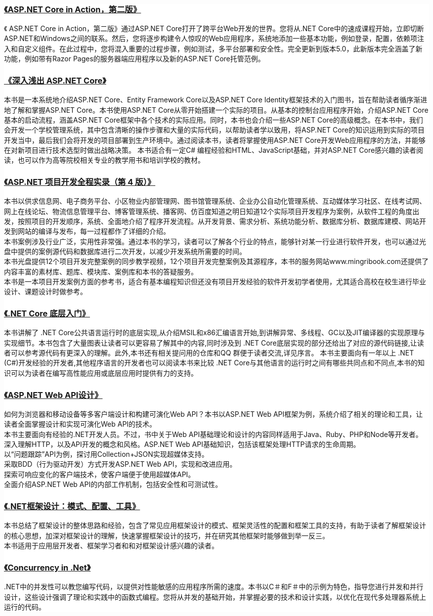 ### [《ASP.NET Core in Action，第二版》](https://www.manning.com/books/asp-net-core-in-action)
《 ASP.NET Core in Action，第二版》通过ASP.NET Core打开了跨平台Web开发的世界。您将从.NET Core中的速成课程开始，立即切断ASP.NET和Windows之间的联系。然后，您将逐步构建令人惊叹的Web应用程序，系统地添加一些基本功能，例如登录，配置，依赖项注入和自定义组件。在此过程中，您将混入重要的过程步骤，例如测试，多平台部署和安全性。完全更新到版本5.0，此新版本完全涵盖了新功能，例如带有Razor Pages的服务器端应用程序以及新的ASP.NET Core托管范例。

### [《深入浅出 ASP.NET Core》](https://book.douban.com/subject/35258053/)
本书是一本系统地介绍ASP.NET Core、Entity Framework Core以及ASP.NET Core Identity框架技术的入门图书，旨在帮助读者循序渐进地了解和掌握ASP.NET Core。本书使用ASP.NET Core从零开始搭建一个实际的项目。从基本的控制台应用程序开始，介绍ASP.NET Core基本的启动流程，涵盖ASP.NET Core框架中各个技术的实际应用。同时，本书也会介绍一些ASP.NET Core的高级概念。在本书中，我们会开发一个学校管理系统，其中包含清晰的操作步骤和大量的实际代码，以帮助读者学以致用，将ASP.NET Core的知识运用到实际的项目开发当中，最后我们会将开发的项目部署到生产环境中。通过阅读本书，读者将掌握使用ASP.NET Core开发Web应用程序的方法，并能够在对新项目进行技术选型时做出战略决策。 本书适合有一定C# 编程经验和HTML、JavaScript基础，并对ASP.NET Core感兴趣的读者阅读，也可以作为高等院校相关专业的教学用书和培训学校的教材。

### [《ASP.NET 项目开发全程实录（第 4 版）》](https://www.jb51.net/books/63465.html)
本书以供求信息网、电子商务平台、小区物业内部管理网、图书馆管理系统、企业办公自动化管理系统、互动媒体学习社区、在线考试网、网上在线论坛、物流信息管理平台、博客管理系统、播客网、仿百度知道之明日知道12个实际项目开发程序为案例，从软件工程的角度出发，按照项目的开发顺序，系统、全面地介绍了程序开发流程。从开发背景、需求分析、系统功能分析、数据库分析、数据库建模、网站开发到网站的编译与发布，每一过程都作了详细的介绍。  
本书案例涉及行业广泛，实用性非常强。通过本书的学习，读者可以了解各个行业的特点，能够针对某一行业进行软件开发，也可以通过光盘中提供的案例源代码和数据库进行二次开发，以减少开发系统所需要的时间。  
本书光盘提供12个项目开发完整案例的同步教学视频，12个项目开发完整案例及其源程序，本书的服务网站www.mingribook.com还提供了内容丰富的素材库、题库、模块库、案例库和本书的答疑服务。  
本书是一本项目开发案例方面的参考书，适合有基本编程知识但还没有项目开发经验的软件开发初学者使用，尤其适合高校在校生进行毕业设计、课题设计时做参考。

### [《.NET Core 底层入门》](https://book.douban.com/subject/34956691/)
本书讲解了 .NET Core公共语言运行时的底层实现,从介绍MSIL和x86汇编语言开始,到讲解异常、多线程、GC以及JIT编译器的实现原理与实现细节。本书包含了大量图表让读者可以更容易了解其中的内容,同时涉及到 .NET Core底层实现的部分还给出了对应的源代码链接,让读者可以参考源代码有更深入的理解。此外,本书还有相关提问用的仓库和QQ 群便于读者交流,详见序言。
本书主要面向有一年以上 .NET (C#)开发经验的开发者,其他程序语言的开发者也可以阅读本书来比较 .NET Core与其他语言的运行时之间有哪些共同点和不同点,本书的知识可以为读者在编写高性能应用或底层应用时提供有力的支持。

### [《ASP.NET Web API设计》](https://www.ituring.com.cn/book/1450)
如何为浏览器和移动设备等多客户端设计和构建可演化Web API？本书以ASP.NET Web API框架为例，系统介绍了相关的理论和工具，让读者全面掌握设计和实现可演化Web API的技术。  
本书主要面向有经验的.NET开发人员。不过，书中关于Web API基础理论和设计的内容同样适用于Java、Ruby、PHP和Node等开发者。  
深入理解HTTP，以及API开发的概念和风格。ASP.NET Web API基础知识，包括该框架处理HTTP请求的生命周期。  
以“问题跟踪”API为例，探讨用Collection+JSON实现超媒体支持。  
采取BDD（行为驱动开发）方式开发ASP.NET Web API，实现和改进应用。  
探索可响应变化的客户端技术，使客户端便于使用超媒体API。  
全面介绍ASP.NET Web API的内部工作机制，包括安全性和可测试性。

### [《.NET框架设计：模式、配置、工具》](https://www.ituring.com.cn/book/1603)
本书总结了框架设计的整体思路和经验，包含了常见应用框架设计的模式、框架灵活性的配置和框架工具的支持，有助于读者了解框架设计的核心思想，加深对框架设计的理解，快速掌握框架设计的技巧，并在研究其他框架时能够做到举一反三。  
本书适用于应用层开发者、框架学习者和和对框架设计感兴趣的读者。

### [《Concurrency in .Net》](https://www.manning.com/books/concurrency-in-dot-net)
.NET中的并发性可以教您编写代码，以提供对性能敏感的应用程序所需的速度。本书以C＃和F＃中的示例为特色，指导您进行并发和并行设计，这些设计强调了理论和实践中的函数式编程。您将从并发的基础开始，并掌握必要的技术和设计实践，以优化在现代多处理器系统上运行的代码。
